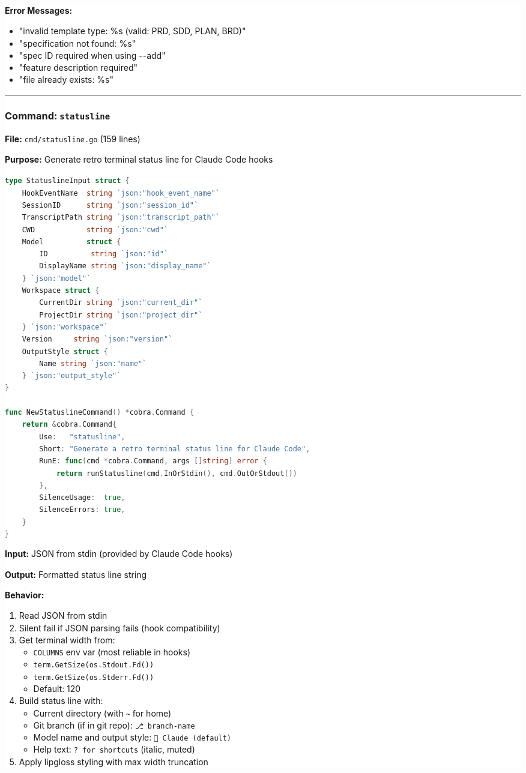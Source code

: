 **Error Messages:**
- "invalid template type: %s (valid: PRD, SDD, PLAN, BRD)"
- "specification not found: %s"
- "spec ID required when using --add"
- "feature description required"
- "file already exists: %s"

---

### Command: `statusline`

**File:** `cmd/statusline.go` (159 lines)

**Purpose:** Generate retro terminal status line for Claude Code hooks

```go
type StatuslineInput struct {
    HookEventName  string `json:"hook_event_name"`
    SessionID      string `json:"session_id"`
    TranscriptPath string `json:"transcript_path"`
    CWD            string `json:"cwd"`
    Model          struct {
        ID          string `json:"id"`
        DisplayName string `json:"display_name"`
    } `json:"model"`
    Workspace struct {
        CurrentDir string `json:"current_dir"`
        ProjectDir string `json:"project_dir"`
    } `json:"workspace"`
    Version     string `json:"version"`
    OutputStyle struct {
        Name string `json:"name"`
    } `json:"output_style"`
}

func NewStatuslineCommand() *cobra.Command {
    return &cobra.Command{
        Use:   "statusline",
        Short: "Generate a retro terminal status line for Claude Code",
        RunE: func(cmd *cobra.Command, args []string) error {
            return runStatusline(cmd.InOrStdin(), cmd.OutOrStdout())
        },
        SilenceUsage:  true,
        SilenceErrors: true,
    }
}
```

**Input:** JSON from stdin (provided by Claude Code hooks)

**Output:** Formatted status line string

**Behavior:**
1. Read JSON from stdin
2. Silent fail if JSON parsing fails (hook compatibility)
3. Get terminal width from:
   - `COLUMNS` env var (most reliable in hooks)
   - `term.GetSize(os.Stdout.Fd())`
   - `term.GetSize(os.Stderr.Fd())`
   - Default: 120
4. Build status line with:
   - Current directory (with `~` for home)
   - Git branch (if in git repo): `⎇ branch-name`
   - Model name and output style: `🤖 Claude (default)`
   - Help text: `? for shortcuts` (italic, muted)
5. Apply lipgloss styling with max width truncation
